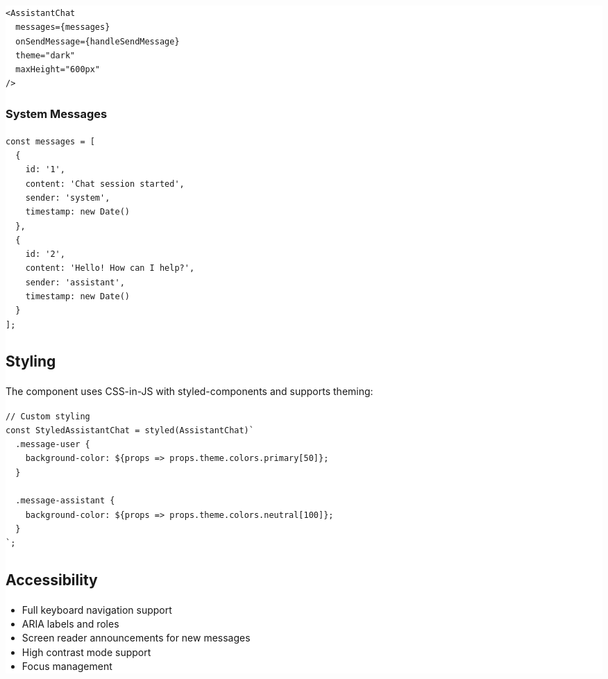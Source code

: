 ```tsx
<AssistantChat
  messages={messages}
  onSendMessage={handleSendMessage}
  theme="dark"
  maxHeight="600px"
/>
```

### System Messages

```tsx
const messages = [
  {
    id: '1',
    content: 'Chat session started',
    sender: 'system',
    timestamp: new Date()
  },
  {
    id: '2',
    content: 'Hello! How can I help?',
    sender: 'assistant',
    timestamp: new Date()
  }
];
```

## Styling

The component uses CSS-in-JS with styled-components and supports theming:

```tsx
// Custom styling
const StyledAssistantChat = styled(AssistantChat)`
  .message-user {
    background-color: ${props => props.theme.colors.primary[50]};
  }
  
  .message-assistant {
    background-color: ${props => props.theme.colors.neutral[100]};
  }
`;
```

## Accessibility

- Full keyboard navigation support
- ARIA labels and roles
- Screen reader announcements for new messages
- High contrast mode support
- Focus management
